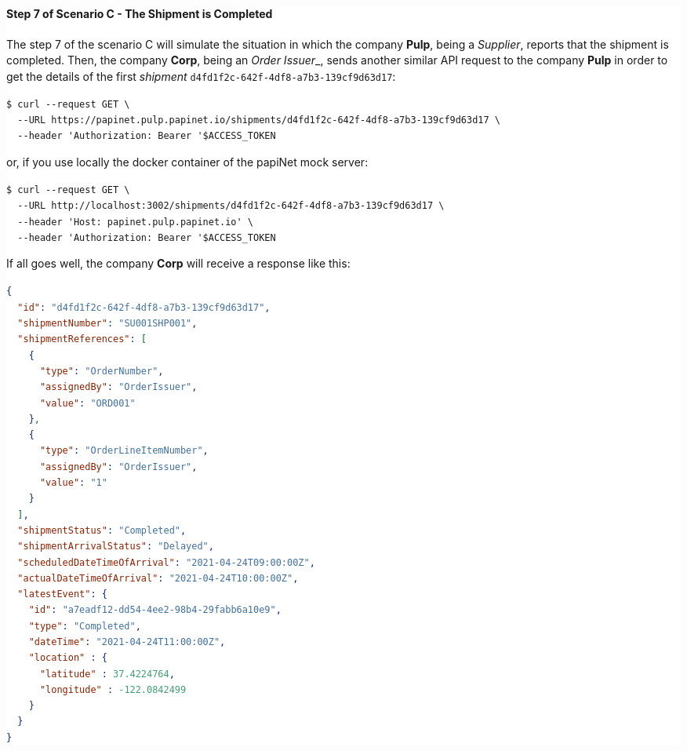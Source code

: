 #### Step 7 of Scenario C - The Shipment is Completed

The step 7 of the scenario C will simulate the situation in which the company **Pulp**, being a _Supplier_, reports that the shipment is completed. Then, the company **Corp**, being an _Order Issuer__, sends another similar API request to the company **Pulp** in order to get the details of the first _shipment_ `d4fd1f2c-642f-4df8-a7b3-139cf9d63d17`:

```text
$ curl --request GET \
  --URL https://papinet.pulp.papinet.io/shipments/d4fd1f2c-642f-4df8-a7b3-139cf9d63d17 \
  --header 'Authorization: Bearer '$ACCESS_TOKEN
```

or, if you use locally the docker container of the papiNet mock server:

```text
$ curl --request GET \
  --URL http://localhost:3002/shipments/d4fd1f2c-642f-4df8-a7b3-139cf9d63d17 \
  --header 'Host: papinet.pulp.papinet.io' \
  --header 'Authorization: Bearer '$ACCESS_TOKEN
```

If all goes well, the company **Corp** will receive a response like this:


```json
{
  "id": "d4fd1f2c-642f-4df8-a7b3-139cf9d63d17",
  "shipmentNumber": "SU001SHP001",
  "shipmentReferences": [
    {
      "type": "OrderNumber",
      "assignedBy": "OrderIssuer",
      "value": "ORD001"
    },
    {
      "type": "OrderLineItemNumber",
      "assignedBy": "OrderIssuer",
      "value": "1"
    }
  ],
  "shipmentStatus": "Completed",
  "shipmentArrivalStatus": "Delayed",
  "scheduledDateTimeOfArrival": "2021-04-24T09:00:00Z",
  "actualDateTimeOfArrival": "2021-04-24T10:00:00Z",
  "latestEvent": {
    "id": "a7eadf12-dd54-4ee2-98b4-29fabb6a10e9",
    "type": "Completed",
    "dateTime": "2021-04-24T11:00:00Z",
    "location" : {
      "latitude" : 37.4224764,
      "longitude" : -122.0842499
    }
  }
}
```
